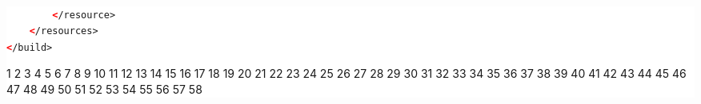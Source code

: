 ```xml
        </resource>
    </resources>
</build>
```

1
2
3
4
5
6
7
8
9
10
11
12
13
14
15
16
17
18
19
20
21
22
23
24
25
26
27
28
29
30
31
32
33
34
35
36
37
38
39
40
41
42
43
44
45
46
47
48
49
50
51
52
53
54
55
56
57
58
